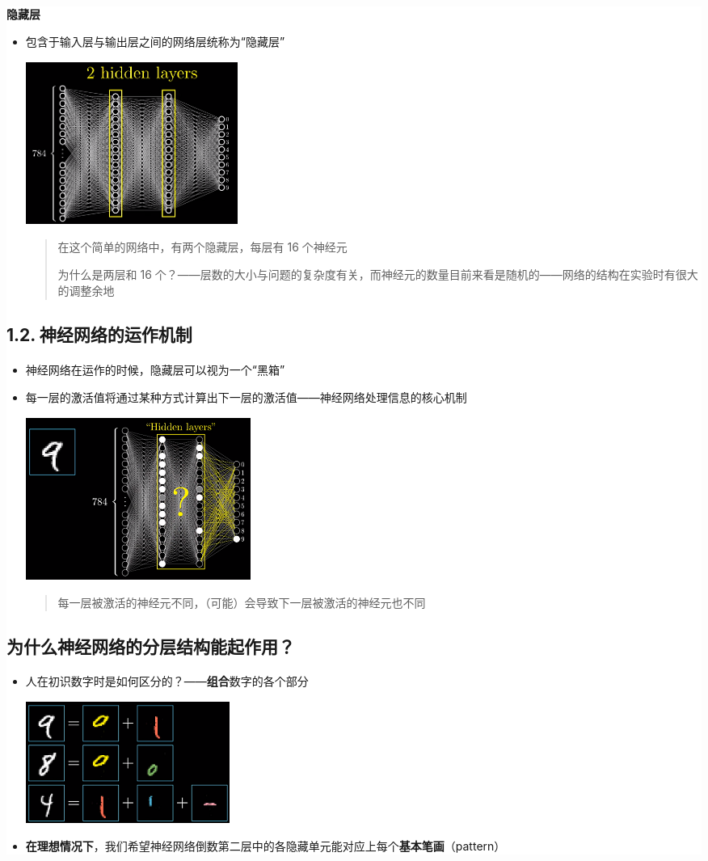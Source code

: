 **隐藏层**
- 包含于输入层与输出层之间的网络层统称为“隐藏层”

    ![](../../images/TIM截图20180701212657.png)
    > 在这个简单的网络中，有两个隐藏层，每层有 16 个神经元
    >
    > 为什么是两层和 16 个？——层数的大小与问题的复杂度有关，而神经元的数量目前来看是随机的——网络的结构在实验时有很大的调整余地

## 1.2. 神经网络的运作机制
- 神经网络在运作的时候，隐藏层可以视为一个“黑箱”
- 每一层的激活值将通过某种方式计算出下一层的激活值——神经网络处理信息的核心机制

    ![](../../images/TIM截图20180701213151.png)
    > 每一层被激活的神经元不同，（可能）会导致下一层被激活的神经元也不同

**为什么神经网络的分层结构能起作用？**
---
- 人在初识数字时是如何区分的？——**组合**数字的各个部分

    ![](../../images/TIM截图20180702092532.png)

- **在理想情况下**，我们希望神经网络倒数第二层中的各隐藏单元能对应上每个**基本笔画**（pattern）
